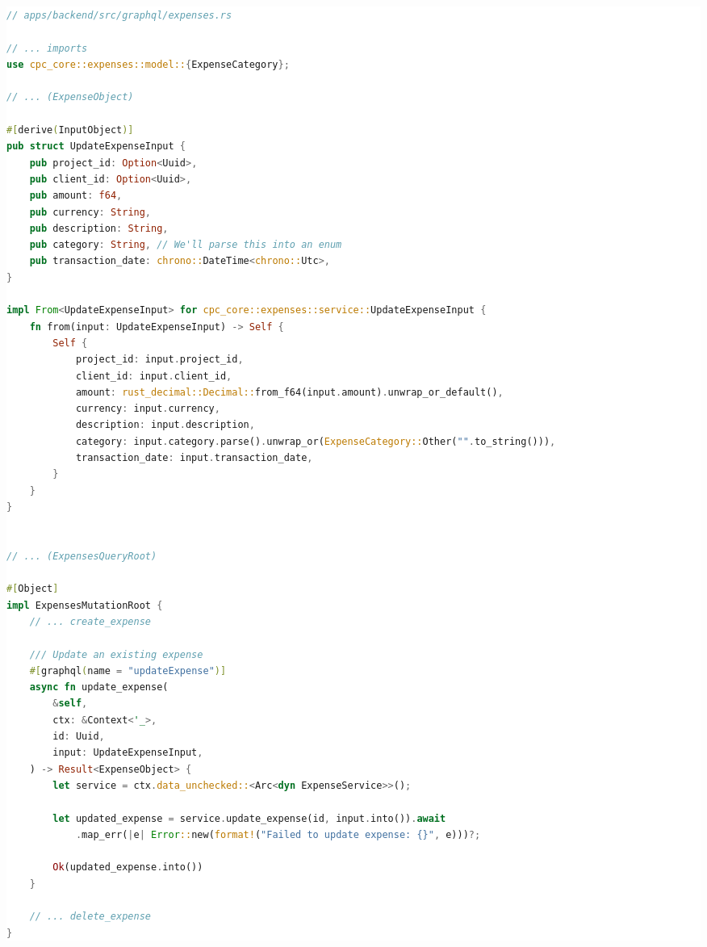 ```rust
// apps/backend/src/graphql/expenses.rs

// ... imports
use cpc_core::expenses::model::{ExpenseCategory};

// ... (ExpenseObject)

#[derive(InputObject)]
pub struct UpdateExpenseInput {
    pub project_id: Option<Uuid>,
    pub client_id: Option<Uuid>,
    pub amount: f64,
    pub currency: String,
    pub description: String,
    pub category: String, // We'll parse this into an enum
    pub transaction_date: chrono::DateTime<chrono::Utc>,
}

impl From<UpdateExpenseInput> for cpc_core::expenses::service::UpdateExpenseInput {
    fn from(input: UpdateExpenseInput) -> Self {
        Self {
            project_id: input.project_id,
            client_id: input.client_id,
            amount: rust_decimal::Decimal::from_f64(input.amount).unwrap_or_default(),
            currency: input.currency,
            description: input.description,
            category: input.category.parse().unwrap_or(ExpenseCategory::Other("".to_string())),
            transaction_date: input.transaction_date,
        }
    }
}


// ... (ExpensesQueryRoot)

#[Object]
impl ExpensesMutationRoot {
    // ... create_expense

    /// Update an existing expense
    #[graphql(name = "updateExpense")]
    async fn update_expense(
        &self,
        ctx: &Context<'_>,
        id: Uuid,
        input: UpdateExpenseInput,
    ) -> Result<ExpenseObject> {
        let service = ctx.data_unchecked::<Arc<dyn ExpenseService>>();
        
        let updated_expense = service.update_expense(id, input.into()).await
            .map_err(|e| Error::new(format!("Failed to update expense: {}", e)))?;
        
        Ok(updated_expense.into())
    }

    // ... delete_expense
}
```
